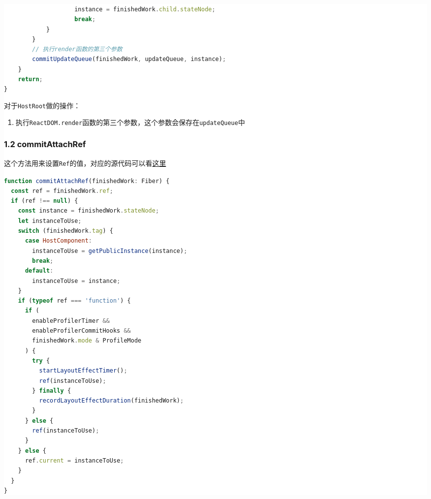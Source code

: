```javascript
                    instance = finishedWork.child.stateNode;
                    break;
            }
        }
      	// 执行render函数的第三个参数
        commitUpdateQueue(finishedWork, updateQueue, instance);
    }
    return;
}
```

对于`HostRoot`做的操作：

1. 执行`ReactDOM.render`函数的第三个参数，这个参数会保存在`updateQueue`中

### 1.2 commitAttachRef

这个方法用来设置`Ref`的值，对应的源代码可以看[这里](https://github.com/careyke/react/blob/765e89b908206fe62feb10240604db224f38de7d/packages/react-reconciler/src/ReactFiberCommitWork.new.js#L850)

```javascript
function commitAttachRef(finishedWork: Fiber) {
  const ref = finishedWork.ref;
  if (ref !== null) {
    const instance = finishedWork.stateNode;
    let instanceToUse;
    switch (finishedWork.tag) {
      case HostComponent:
        instanceToUse = getPublicInstance(instance);
        break;
      default:
        instanceToUse = instance;
    }
    if (typeof ref === 'function') {
      if (
        enableProfilerTimer &&
        enableProfilerCommitHooks &&
        finishedWork.mode & ProfileMode
      ) {
        try {
          startLayoutEffectTimer();
          ref(instanceToUse);
        } finally {
          recordLayoutEffectDuration(finishedWork);
        }
      } else {
        ref(instanceToUse);
      }
    } else {
      ref.current = instanceToUse;
    }
  }
}
```
